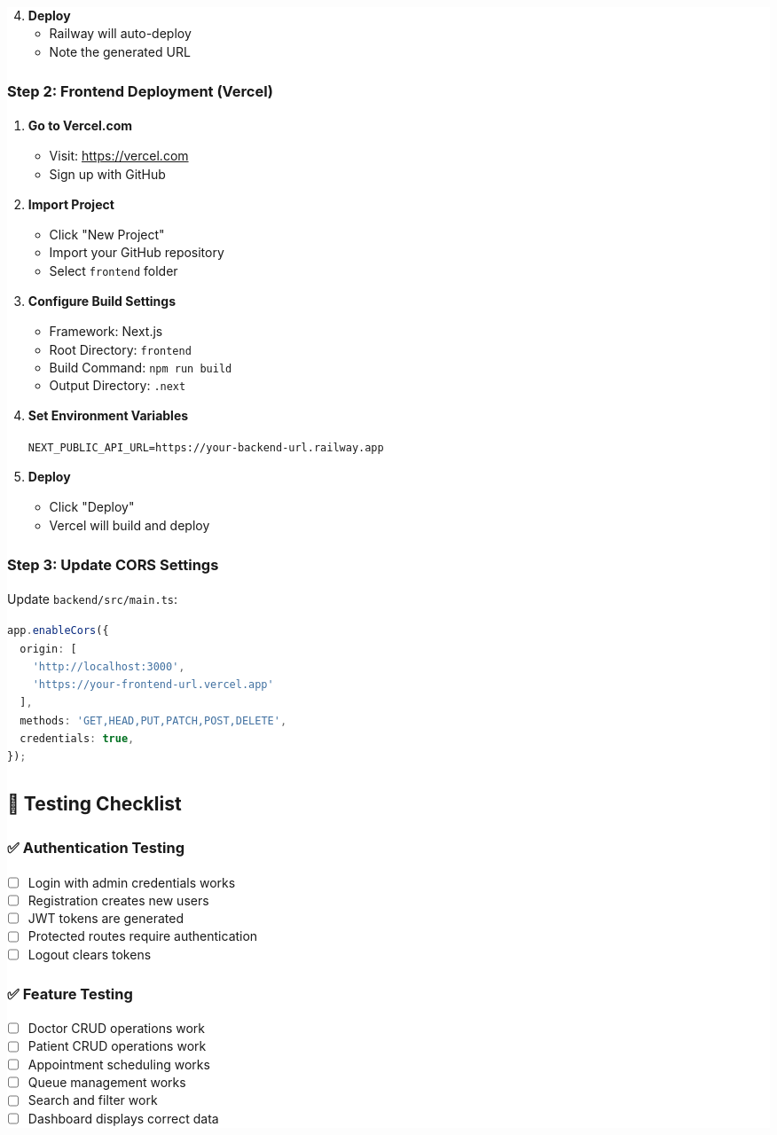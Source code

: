 4. **Deploy**
   - Railway will auto-deploy
   - Note the generated URL

### Step 2: Frontend Deployment (Vercel)
1. **Go to Vercel.com**
   - Visit: https://vercel.com
   - Sign up with GitHub

2. **Import Project**
   - Click "New Project"
   - Import your GitHub repository
   - Select `frontend` folder

3. **Configure Build Settings**
   - Framework: Next.js
   - Root Directory: `frontend`
   - Build Command: `npm run build`
   - Output Directory: `.next`

4. **Set Environment Variables**
   ```
   NEXT_PUBLIC_API_URL=https://your-backend-url.railway.app
   ```

5. **Deploy**
   - Click "Deploy"
   - Vercel will build and deploy

### Step 3: Update CORS Settings
Update `backend/src/main.ts`:
```typescript
app.enableCors({
  origin: [
    'http://localhost:3000',
    'https://your-frontend-url.vercel.app'
  ],
  methods: 'GET,HEAD,PUT,PATCH,POST,DELETE',
  credentials: true,
});
```

## 🧪 Testing Checklist

### ✅ Authentication Testing
- [ ] Login with admin credentials works
- [ ] Registration creates new users
- [ ] JWT tokens are generated
- [ ] Protected routes require authentication
- [ ] Logout clears tokens

### ✅ Feature Testing
- [ ] Doctor CRUD operations work
- [ ] Patient CRUD operations work
- [ ] Appointment scheduling works
- [ ] Queue management works
- [ ] Search and filter work
- [ ] Dashboard displays correct data
